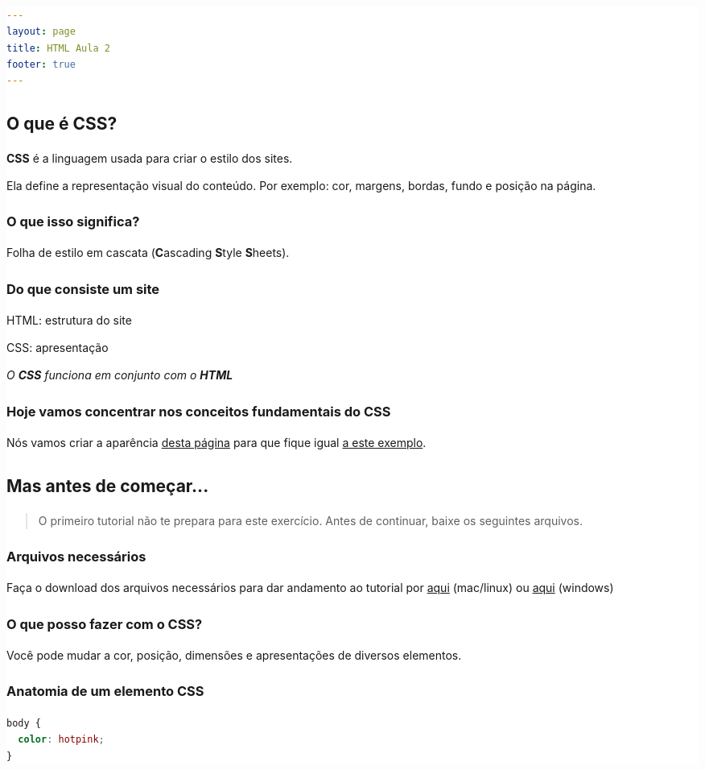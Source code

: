 ```yaml
---
layout: page
title: HTML Aula 2
footer: true
---
```


## O que é CSS?

**CSS** é a linguagem usada para criar o estilo dos sites.

Ela define a representação visual do conteúdo. Por exemplo: cor, margens, bordas, fundo e posição na página.

### O que isso significa?

 Folha de estilo em cascata (**C**ascading **S**tyle **S**heets).

### Do que consiste um site

HTML: estrutura do site

CSS: apresentação

_O **CSS** funciona em conjunto com o **HTML**_

### Hoje vamos concentrar nos conceitos fundamentais do CSS

Nós vamos criar a aparência [desta página](https://github.com/codebar/tutorials/blob/master/html/lesson2/example.html) para que fique igual [a este exemplo](http://codebar.github.io/tutorials/html/lesson2/example.html).

## Mas antes de começar...

> O primeiro tutorial não te prepara para este exercício. Antes de continuar, baixe os seguintes arquivos.


### Arquivos necessários

Faça o download dos arquivos necessários para dar andamento ao tutorial por [aqui](https://gist.github.com/hundred/7332441/download) (mac/linux) ou [aqui](https://www.dropbox.com/s/zgb6l56sy87knzf/lesson2.zip) (windows)

### O que posso fazer com o CSS?

Você pode mudar a cor, posição, dimensões e apresentações de diversos elementos.

### Anatomia de um elemento CSS

```css
body {
  color: hotpink;
}
```

